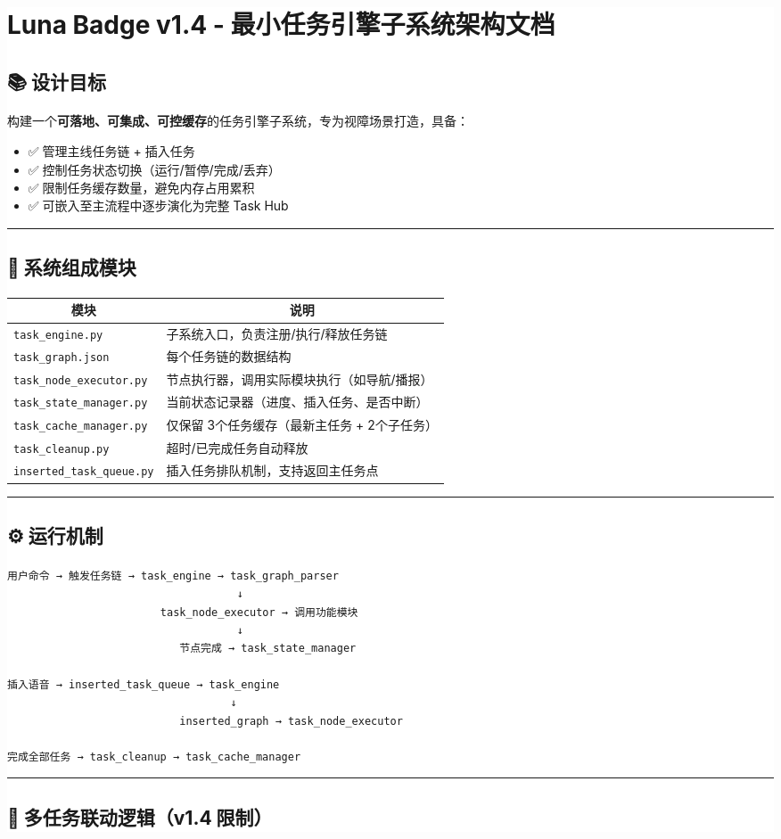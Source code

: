 # Luna Badge v1.4 - 最小任务引擎子系统架构文档

## 📚 设计目标

构建一个**可落地、可集成、可控缓存**的任务引擎子系统，专为视障场景打造，具备：

- ✅ 管理主线任务链 + 插入任务
- ✅ 控制任务状态切换（运行/暂停/完成/丢弃）
- ✅ 限制任务缓存数量，避免内存占用累积
- ✅ 可嵌入至主流程中逐步演化为完整 Task Hub

---

## 🧩 系统组成模块

| 模块 | 说明 |
|------|------|
| `task_engine.py` | 子系统入口，负责注册/执行/释放任务链 |
| `task_graph.json` | 每个任务链的数据结构 |
| `task_node_executor.py` | 节点执行器，调用实际模块执行（如导航/播报） |
| `task_state_manager.py` | 当前状态记录器（进度、插入任务、是否中断） |
| `task_cache_manager.py` | 仅保留 3个任务缓存（最新主任务 + 2个子任务） |
| `task_cleanup.py` | 超时/已完成任务自动释放 |
| `inserted_task_queue.py` | 插入任务排队机制，支持返回主任务点 |

---

## ⚙️ 运行机制

```
用户命令 → 触发任务链 → task_engine → task_graph_parser
                                    ↓
                        task_node_executor → 调用功能模块
                                    ↓
                           节点完成 → task_state_manager

插入语音 → inserted_task_queue → task_engine
                                   ↓
                           inserted_graph → task_node_executor

完成全部任务 → task_cleanup → task_cache_manager
```

---

## 🔧 多任务联动逻辑（v1.4 限制）
